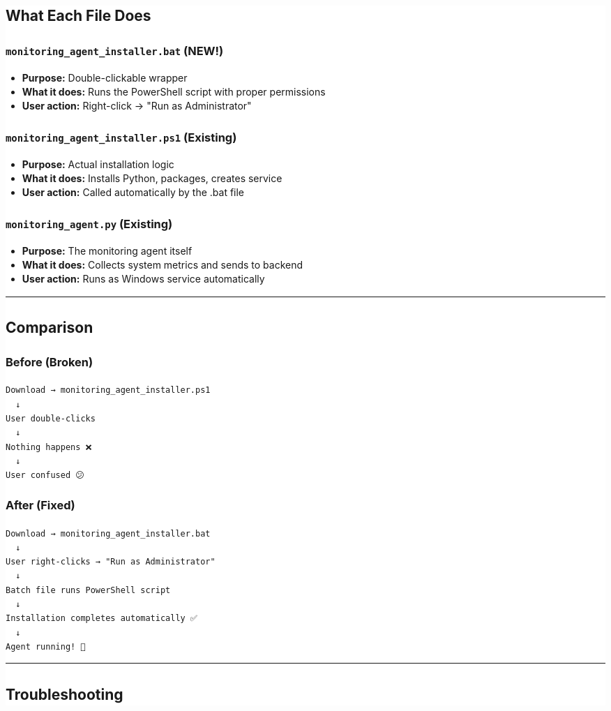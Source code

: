 ## What Each File Does

### `monitoring_agent_installer.bat` (NEW!)
- **Purpose:** Double-clickable wrapper
- **What it does:** Runs the PowerShell script with proper permissions
- **User action:** Right-click → "Run as Administrator"

### `monitoring_agent_installer.ps1` (Existing)
- **Purpose:** Actual installation logic
- **What it does:** Installs Python, packages, creates service
- **User action:** Called automatically by the .bat file

### `monitoring_agent.py` (Existing)
- **Purpose:** The monitoring agent itself
- **What it does:** Collects system metrics and sends to backend
- **User action:** Runs as Windows service automatically

---

## Comparison

### Before (Broken)
```
Download → monitoring_agent_installer.ps1
  ↓
User double-clicks
  ↓
Nothing happens ❌
  ↓
User confused 😕
```

### After (Fixed)
```
Download → monitoring_agent_installer.bat
  ↓
User right-clicks → "Run as Administrator"
  ↓
Batch file runs PowerShell script
  ↓
Installation completes automatically ✅
  ↓
Agent running! 🎉
```

---

## Troubleshooting
